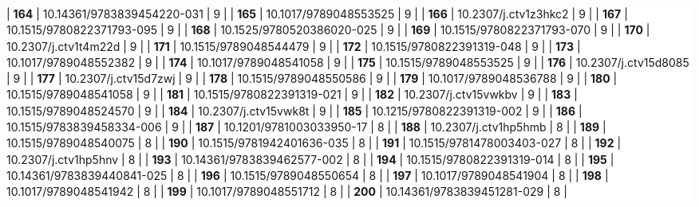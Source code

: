 | **164** | 10.14361/9783839454220-031                 | 9                    |
| **165** | 10.1017/9789048553525                      | 9                    |
| **166** | 10.2307/j.ctv1z3hkc2                       | 9                    |
| **167** | 10.1515/9780822371793-095                  | 9                    |
| **168** | 10.1525/9780520386020-025                  | 9                    |
| **169** | 10.1515/9780822371793-070                  | 9                    |
| **170** | 10.2307/j.ctv1t4m22d                       | 9                    |
| **171** | 10.1515/9789048544479                      | 9                    |
| **172** | 10.1515/9780822391319-048                  | 9                    |
| **173** | 10.1017/9789048552382                      | 9                    |
| **174** | 10.1017/9789048541058                      | 9                    |
| **175** | 10.1515/9789048553525                      | 9                    |
| **176** | 10.2307/j.ctv15d8085                       | 9                    |
| **177** | 10.2307/j.ctv15d7zwj                       | 9                    |
| **178** | 10.1515/9789048550586                      | 9                    |
| **179** | 10.1017/9789048536788                      | 9                    |
| **180** | 10.1515/9789048541058                      | 9                    |
| **181** | 10.1515/9780822391319-021                  | 9                    |
| **182** | 10.2307/j.ctv15vwkbv                       | 9                    |
| **183** | 10.1515/9789048524570                      | 9                    |
| **184** | 10.2307/j.ctv15vwk8t                       | 9                    |
| **185** | 10.1215/9780822391319-002                  | 9                    |
| **186** | 10.1515/9783839458334-006                  | 9                    |
| **187** | 10.1201/9781003033950-17                   | 8                    |
| **188** | 10.2307/j.ctv1hp5hmb                       | 8                    |
| **189** | 10.1515/9789048540075                      | 8                    |
| **190** | 10.1515/9781942401636-035                  | 8                    |
| **191** | 10.1515/9781478003403-027                  | 8                    |
| **192** | 10.2307/j.ctv1hp5hnv                       | 8                    |
| **193** | 10.14361/9783839462577-002                 | 8                    |
| **194** | 10.1515/9780822391319-014                  | 8                    |
| **195** | 10.14361/9783839440841-025                 | 8                    |
| **196** | 10.1515/9789048550654                      | 8                    |
| **197** | 10.1017/9789048541904                      | 8                    |
| **198** | 10.1017/9789048541942                      | 8                    |
| **199** | 10.1017/9789048551712                      | 8                    |
| **200** | 10.14361/9783839451281-029                 | 8                    |